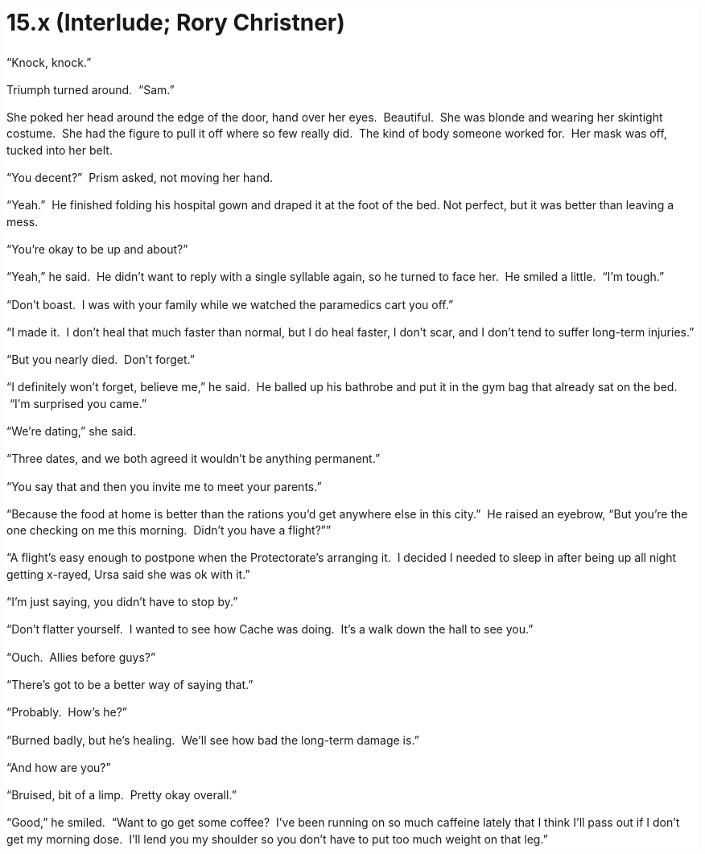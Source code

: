 # 15.x (Interlude; Rory Christner)

“Knock, knock.”

Triumph turned around.  “Sam.”

She poked her head around the edge of the door, hand over her eyes.  Beautiful.  She was blonde and wearing her skintight costume.  She had the figure to pull it off where so few really did.  The kind of body someone worked for.  Her mask was off, tucked into her belt.

“You decent?”  Prism asked, not moving her hand.

“Yeah.”  He finished folding his hospital gown and draped it at the foot of the bed. Not perfect, but it was better than leaving a mess.

“You’re okay to be up and about?”

“Yeah,” he said.  He didn’t want to reply with a single syllable again, so he turned to face her.  He smiled a little.  “I’m tough.”

“Don’t boast.  I was with your family while we watched the paramedics cart you off.”

“I made it.  I don’t heal that much faster than normal, but I do heal faster, I don’t scar, and I don’t tend to suffer long-term injuries.”

“But you nearly died.  Don’t forget.”

“I definitely won’t forget, believe me,” he said.  He balled up his bathrobe and put it in the gym bag that already sat on the bed.  “I’m surprised you came.”

“We’re dating,” she said.

“Three dates, and we both agreed it wouldn’t be anything permanent.”

“You say that and then you invite me to meet your parents.”

“Because the food at home is better than the rations you’d get anywhere else in this city.”  He raised an eyebrow, “But you’re the one checking on me this morning.  Didn’t you have a flight?””

“A flight’s easy enough to postpone when the Protectorate’s arranging it.  I decided I needed to sleep in after being up all night getting x-rayed, Ursa said she was ok with it.”

“I’m just saying, you didn’t have to stop by.”

“Don’t flatter yourself.  I wanted to see how Cache was doing.  It’s a walk down the hall to see you.”

“Ouch.  Allies before guys?”

“There’s got to be a better way of saying that.”

“Probably.  How’s he?”

“Burned badly, but he’s healing.  We’ll see how bad the long-term damage is.”

“And how are you?”

“Bruised, bit of a limp.  Pretty okay overall.”

“Good,” he smiled.  “Want to go get some coffee?  I’ve been running on so much caffeine lately that I think I’ll pass out if I don’t get my morning dose.  I’ll lend you my shoulder so you don’t have to put too much weight on that leg.”
